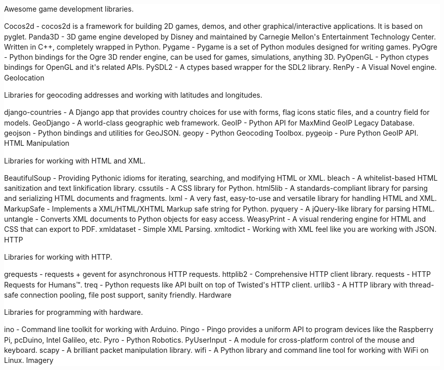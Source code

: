 Awesome game development libraries.

Cocos2d - cocos2d is a framework for building 2D games, demos, and other graphical/interactive applications. It is based on pyglet.
Panda3D - 3D game engine developed by Disney and maintained by Carnegie Mellon's Entertainment Technology Center. Written in C++, completely wrapped in Python.
Pygame - Pygame is a set of Python modules designed for writing games.
PyOgre - Python bindings for the Ogre 3D render engine, can be used for games, simulations, anything 3D.
PyOpenGL - Python ctypes bindings for OpenGL and it's related APIs.
PySDL2 - A ctypes based wrapper for the SDL2 library.
RenPy - A Visual Novel engine.
Geolocation

Libraries for geocoding addresses and working with latitudes and longitudes.

django-countries - A Django app that provides country choices for use with forms, flag icons static files, and a country field for models.
GeoDjango - A world-class geographic web framework.
GeoIP - Python API for MaxMind GeoIP Legacy Database.
geojson - Python bindings and utilities for GeoJSON.
geopy - Python Geocoding Toolbox.
pygeoip - Pure Python GeoIP API.
HTML Manipulation

Libraries for working with HTML and XML.

BeautifulSoup - Providing Pythonic idioms for iterating, searching, and modifying HTML or XML.
bleach - A whitelist-based HTML sanitization and text linkification library.
cssutils - A CSS library for Python.
html5lib - A standards-compliant library for parsing and serializing HTML documents and fragments.
lxml - A very fast, easy-to-use and versatile library for handling HTML and XML.
MarkupSafe - Implements a XML/HTML/XHTML Markup safe string for Python.
pyquery - A jQuery-like library for parsing HTML.
untangle - Converts XML documents to Python objects for easy access.
WeasyPrint - A visual rendering engine for HTML and CSS that can export to PDF.
xmldataset - Simple XML Parsing.
xmltodict - Working with XML feel like you are working with JSON.
HTTP

Libraries for working with HTTP.

grequests - requests + gevent for asynchronous HTTP requests.
httplib2 - Comprehensive HTTP client library.
requests - HTTP Requests for Humans™.
treq - Python requests like API built on top of Twisted's HTTP client.
urllib3 - A HTTP library with thread-safe connection pooling, file post support, sanity friendly.
Hardware

Libraries for programming with hardware.

ino - Command line toolkit for working with Arduino.
Pingo - Pingo provides a uniform API to program devices like the Raspberry Pi, pcDuino, Intel Galileo, etc.
Pyro - Python Robotics.
PyUserInput - A module for cross-platform control of the mouse and keyboard.
scapy - A brilliant packet manipulation library.
wifi - A Python library and command line tool for working with WiFi on Linux.
Imagery

